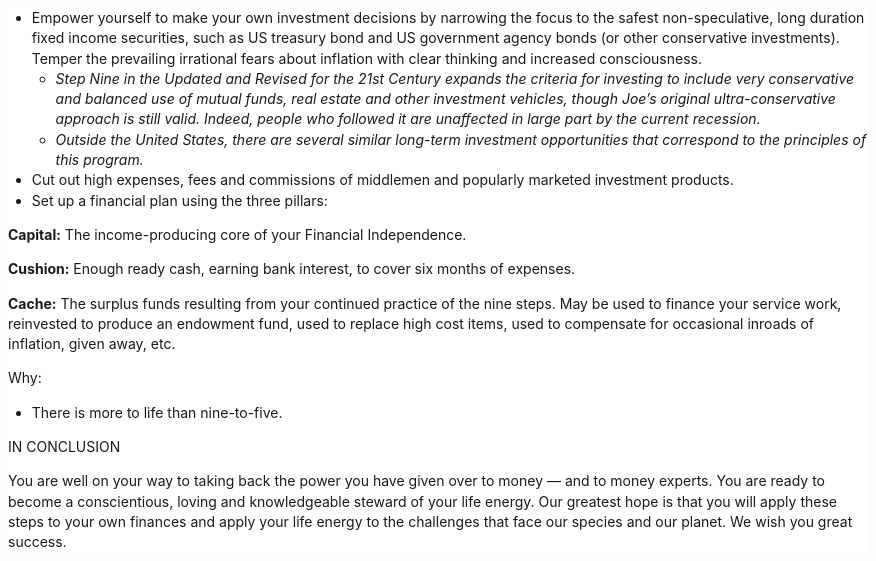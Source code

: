 *   Empower yourself to make your own investment decisions by narrowing the focus to the safest non-speculative, long duration fixed income securities, such as US treasury bond and US government agency bonds (or other conservative investments). Temper the prevailing irrational fears about inflation with clear thinking and increased consciousness.
    *   _Step Nine in the Updated and Revised for the 21st Century expands the criteria for investing to include very conservative and balanced use of mutual funds, real estate and other investment vehicles, though Joe’s original ultra-conservative approach is still valid. Indeed, people who followed it are unaffected in large part by the current recession._
    *   _Outside the United States, there are several similar long-term investment opportunities that correspond to the principles of this program._
*   Cut out high expenses, fees and commissions of middlemen and popularly marketed investment products.
*   Set up a financial plan using the three pillars:

**Capital:** The income-producing core of your Financial Independence.

**Cushion:** Enough ready cash, earning bank interest, to cover six months of expenses.

**Cache:** The surplus funds resulting from your continued practice of the nine steps. May be used to finance your service work, reinvested to produce an endowment fund, used to replace high cost items, used to compensate for occasional inroads of inflation, given away, etc.

Why:

*   There is more to life than nine-to-five.

IN CONCLUSION

You are well on your way to taking back the power you have given over to money — and to money experts. You are ready to become a conscientious, loving and knowledgeable steward of your life energy. Our greatest hope is that you will apply these steps to your own finances and apply your life energy to the challenges that face our species and our planet. We wish you great success.
